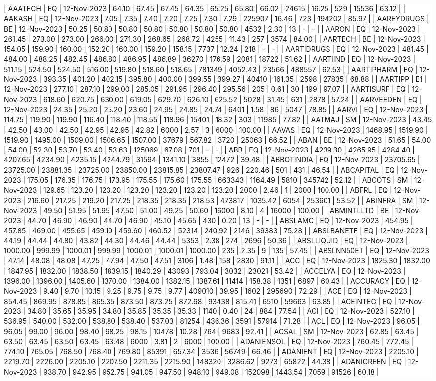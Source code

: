 | AAATECH | EQ | 12-Nov-2023 | 64.10 | 67.45 | 67.45 | 64.35 | 65.25 | 65.80 | 66.02 | 24615 | 16.25 | 529 | 15536 | 63.12 |
| AAKASH | EQ | 12-Nov-2023 | 7.05 | 7.35 | 7.40 | 7.20 | 7.25 | 7.30 | 7.29 | 225907 | 16.46 | 723 | 194202 | 85.97 |
| AAREYDRUGS | BE | 12-Nov-2023 | 50.25 | 50.80 | 50.80 | 50.80 | 50.80 | 50.80 | 50.80 | 4532 | 2.30 | 13 | - | - |
| AARON | EQ | 12-Nov-2023 | 261.45 | 273.00 | 273.00 | 266.00 | 271.30 | 268.65 | 268.72 | 4255 | 11.43 | 257 | 3574 | 84.00 |
| AARTECH | BE | 12-Nov-2023 | 154.05 | 159.90 | 160.00 | 152.20 | 160.00 | 159.20 | 158.15 | 7737 | 12.24 | 218 | - | - |
| AARTIDRUGS | EQ | 12-Nov-2023 | 481.45 | 484.00 | 488.25 | 482.45 | 486.80 | 486.95 | 486.89 | 36270 | 176.59 | 2081 | 18722 | 51.62 |
| AARTIIND | EQ | 12-Nov-2023 | 511.15 | 524.50 | 524.50 | 516.00 | 519.80 | 518.60 | 518.65 | 781349 | 4052.43 | 23566 | 488557 | 62.53 |
| AARTIPHARM | EQ | 12-Nov-2023 | 393.35 | 401.20 | 402.15 | 395.80 | 400.00 | 399.55 | 399.27 | 40410 | 161.35 | 2598 | 27835 | 68.88 |
| AARTIPP | E1 | 12-Nov-2023 | 277.10 | 287.10 | 299.00 | 285.05 | 291.95 | 296.40 | 295.56 | 205 | 0.61 | 30 | 199 | 97.07 |
| AARTISURF | EQ | 12-Nov-2023 | 618.60 | 620.75 | 630.00 | 619.05 | 629.70 | 626.10 | 625.52 | 5028 | 31.45 | 631 | 2878 | 57.24 |
| AARVEEDEN | EQ | 12-Nov-2023 | 24.35 | 25.20 | 25.20 | 23.60 | 24.95 | 24.85 | 24.74 | 6401 | 1.58 | 86 | 5047 | 78.85 |
| AARVI | EQ | 12-Nov-2023 | 114.75 | 119.90 | 119.90 | 116.40 | 118.40 | 118.55 | 118.96 | 15401 | 18.32 | 303 | 11985 | 77.82 |
| AATMAJ | SM | 12-Nov-2023 | 43.45 | 42.50 | 43.00 | 42.50 | 42.95 | 42.95 | 42.82 | 6000 | 2.57 | 3 | 6000 | 100.00 |
| AAVAS | EQ | 12-Nov-2023 | 1468.95 | 1519.90 | 1519.90 | 1495.00 | 1509.00 | 1506.65 | 1507.00 | 37679 | 567.82 | 3720 | 25063 | 66.52 |
| ABAN | BE | 12-Nov-2023 | 51.65 | 54.00 | 54.00 | 52.30 | 53.70 | 53.40 | 53.63 | 125069 | 67.08 | 701 | - | - |
| ABB | EQ | 12-Nov-2023 | 4239.30 | 4265.95 | 4284.40 | 4207.65 | 4234.90 | 4235.15 | 4244.79 | 31594 | 1341.10 | 3855 | 12472 | 39.48 |
| ABBOTINDIA | EQ | 12-Nov-2023 | 23705.65 | 23725.00 | 23881.35 | 23725.00 | 23850.00 | 23815.85 | 23807.47 | 926 | 220.46 | 501 | 431 | 46.54 |
| ABCAPITAL | EQ | 12-Nov-2023 | 175.05 | 176.35 | 176.75 | 173.95 | 175.55 | 175.60 | 175.55 | 663343 | 1164.49 | 5810 | 345742 | 52.12 |
| ABCOTS | SM | 12-Nov-2023 | 129.65 | 123.20 | 123.20 | 123.20 | 123.20 | 123.20 | 123.20 | 2000 | 2.46 | 1 | 2000 | 100.00 |
| ABFRL | EQ | 12-Nov-2023 | 216.60 | 217.25 | 219.20 | 217.25 | 218.35 | 218.35 | 218.53 | 473817 | 1035.42 | 6054 | 253601 | 53.52 |
| ABINFRA | SM | 12-Nov-2023 | 49.50 | 51.95 | 51.95 | 47.50 | 51.00 | 49.25 | 50.60 | 16000 | 8.10 | 4 | 16000 | 100.00 |
| ABMINTLLTD | BE | 12-Nov-2023 | 44.70 | 46.90 | 46.90 | 44.70 | 46.90 | 45.10 | 45.65 | 430 | 0.20 | 13 | - | - |
| ABSLAMC | EQ | 12-Nov-2023 | 454.95 | 457.85 | 469.00 | 455.65 | 459.10 | 459.60 | 460.52 | 52314 | 240.92 | 2146 | 39383 | 75.28 |
| ABSLBANETF | EQ | 12-Nov-2023 | 44.19 | 44.44 | 44.80 | 43.82 | 44.30 | 44.46 | 44.44 | 5353 | 2.38 | 274 | 2696 | 50.36 |
| ABSLLIQUID | EQ | 12-Nov-2023 | 1000.00 | 999.99 | 1000.01 | 999.99 | 1000.01 | 1000.01 | 1000.00 | 235 | 2.35 | 9 | 135 | 57.45 |
| ABSLNN50ET | EQ | 12-Nov-2023 | 47.14 | 48.08 | 48.08 | 47.25 | 47.94 | 47.50 | 47.51 | 3106 | 1.48 | 158 | 2830 | 91.11 |
| ACC | EQ | 12-Nov-2023 | 1825.30 | 1832.00 | 1847.95 | 1832.00 | 1838.50 | 1839.15 | 1840.29 | 43093 | 793.04 | 3032 | 23021 | 53.42 |
| ACCELYA | EQ | 12-Nov-2023 | 1396.00 | 1396.00 | 1405.60 | 1370.00 | 1384.00 | 1382.15 | 1387.61 | 11414 | 158.38 | 1351 | 6897 | 60.43 |
| ACCURACY | EQ | 12-Nov-2023 | 9.40 | 9.70 | 10.15 | 9.25 | 9.75 | 9.75 | 9.77 | 409010 | 39.95 | 1602 | 295690 | 72.29 |
| ACE | EQ | 12-Nov-2023 | 854.45 | 869.95 | 878.85 | 865.35 | 873.50 | 873.25 | 872.68 | 93438 | 815.41 | 6510 | 59663 | 63.85 |
| ACEINTEG | EQ | 12-Nov-2023 | 34.80 | 35.65 | 35.95 | 34.80 | 35.85 | 35.35 | 35.33 | 1140 | 0.40 | 24 | 884 | 77.54 |
| ACI | EQ | 12-Nov-2023 | 527.10 | 536.95 | 540.00 | 532.00 | 538.80 | 538.40 | 537.03 | 81254 | 436.36 | 3591 | 57914 | 71.28 |
| ACL | EQ | 12-Nov-2023 | 96.05 | 96.05 | 99.00 | 96.00 | 98.40 | 98.25 | 98.15 | 10478 | 10.28 | 764 | 9683 | 92.41 |
| ACSAL | SM | 12-Nov-2023 | 62.85 | 63.45 | 63.50 | 63.45 | 63.50 | 63.45 | 63.48 | 6000 | 3.81 | 2 | 6000 | 100.00 |
| ADANIENSOL | EQ | 12-Nov-2023 | 760.45 | 772.45 | 774.10 | 765.05 | 768.50 | 768.40 | 769.80 | 85391 | 657.34 | 3536 | 56749 | 66.46 |
| ADANIENT | EQ | 12-Nov-2023 | 2205.10 | 2219.70 | 2226.00 | 2205.10 | 2207.50 | 2211.35 | 2215.90 | 148320 | 3286.62 | 9273 | 65822 | 44.38 |
| ADANIGREEN | EQ | 12-Nov-2023 | 938.70 | 942.95 | 952.75 | 941.05 | 947.50 | 948.10 | 949.08 | 152098 | 1443.54 | 7059 | 91526 | 60.18 |